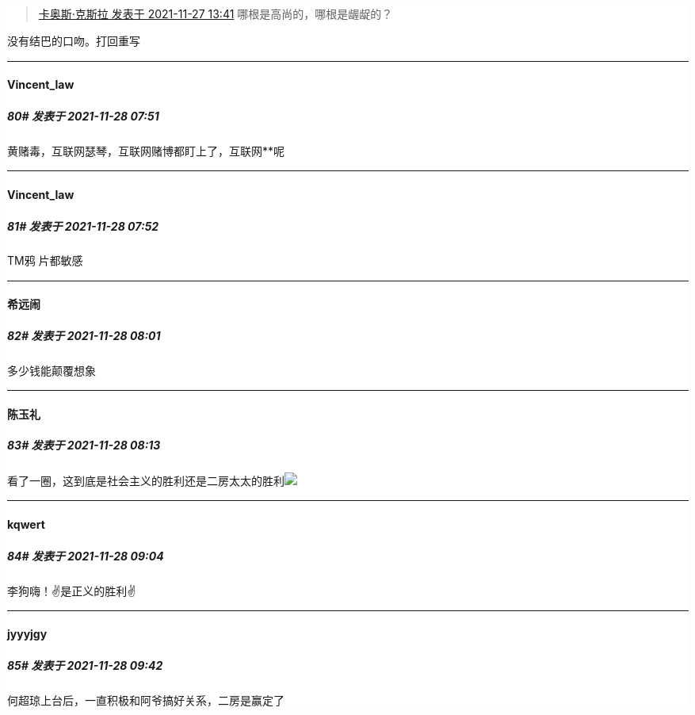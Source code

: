 <blockquote><a href="httphttps://bbs.saraba1st.com/2b/forum.php?mod=redirect&amp;goto=findpost&amp;pid=53721078&amp;ptid=2039564" target="_blank">卡奥斯·克斯拉 发表于 2021-11-27 13:41</a>
哪根是高尚的，哪根是龌龊的？</blockquote>
没有结巴的口吻。打回重写



*****

####  Vincent_law  
##### 80#       发表于 2021-11-28 07:51

黄赌毒，互联网瑟琴，互联网赌博都盯上了，互联网**呢

*****

####  Vincent_law  
##### 81#       发表于 2021-11-28 07:52

TM鸦 片都敏感

*****

####  希远闹  
##### 82#       发表于 2021-11-28 08:01

多少钱能颠覆想象 



*****

####  陈玉礼  
##### 83#       发表于 2021-11-28 08:13

看了一圈，这到底是社会主义的胜利还是二房太太的胜利<img src="https://static.saraba1st.com/image/smiley/face2017/049.png" referrerpolicy="no-referrer">



*****

####  kqwert  
##### 84#       发表于 2021-11-28 09:04

李狗嗨！✌是正义的胜利✌



*****

####  jyyyjgy  
##### 85#       发表于 2021-11-28 09:42

何超琼上台后，一直积极和阿爷搞好关系，二房是赢定了

